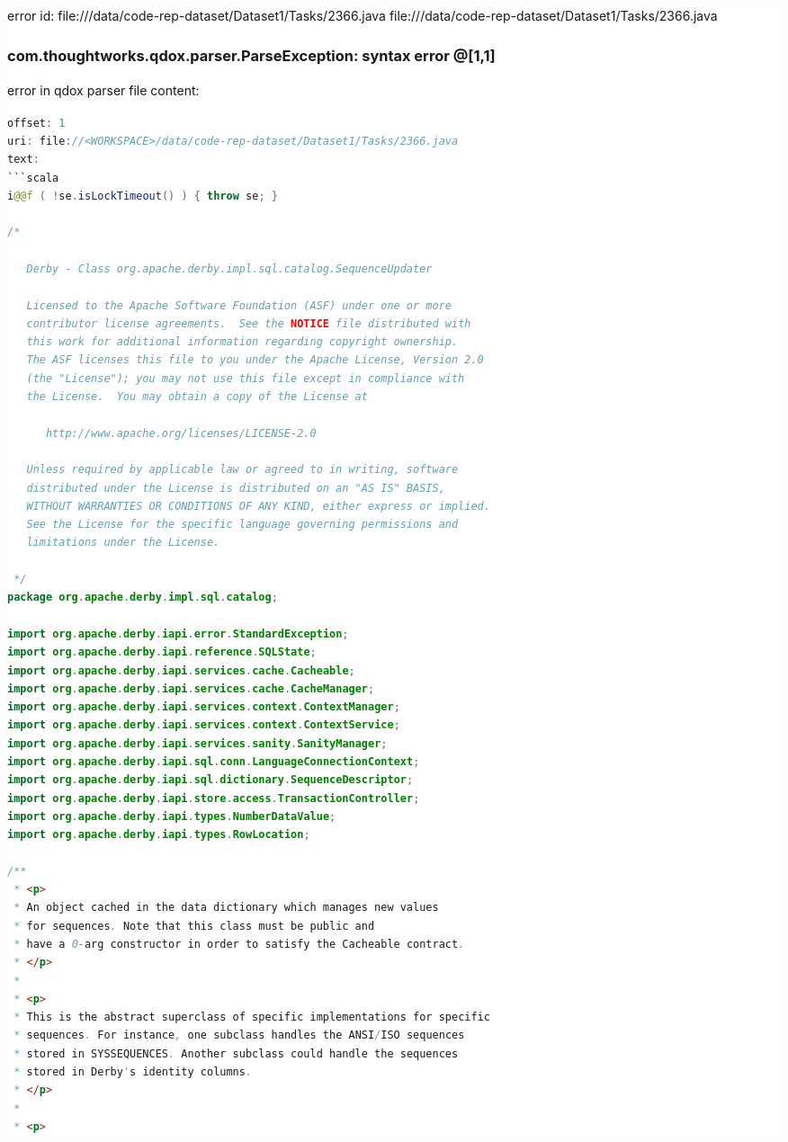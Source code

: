 error id: file://<WORKSPACE>/data/code-rep-dataset/Dataset1/Tasks/2366.java
file://<WORKSPACE>/data/code-rep-dataset/Dataset1/Tasks/2366.java
### com.thoughtworks.qdox.parser.ParseException: syntax error @[1,1]

error in qdox parser
file content:
```java
offset: 1
uri: file://<WORKSPACE>/data/code-rep-dataset/Dataset1/Tasks/2366.java
text:
```scala
i@@f ( !se.isLockTimeout() ) { throw se; }

/*

   Derby - Class org.apache.derby.impl.sql.catalog.SequenceUpdater

   Licensed to the Apache Software Foundation (ASF) under one or more
   contributor license agreements.  See the NOTICE file distributed with
   this work for additional information regarding copyright ownership.
   The ASF licenses this file to you under the Apache License, Version 2.0
   (the "License"); you may not use this file except in compliance with
   the License.  You may obtain a copy of the License at

      http://www.apache.org/licenses/LICENSE-2.0

   Unless required by applicable law or agreed to in writing, software
   distributed under the License is distributed on an "AS IS" BASIS,
   WITHOUT WARRANTIES OR CONDITIONS OF ANY KIND, either express or implied.
   See the License for the specific language governing permissions and
   limitations under the License.

 */
package org.apache.derby.impl.sql.catalog;

import org.apache.derby.iapi.error.StandardException;
import org.apache.derby.iapi.reference.SQLState;
import org.apache.derby.iapi.services.cache.Cacheable;
import org.apache.derby.iapi.services.cache.CacheManager;
import org.apache.derby.iapi.services.context.ContextManager;
import org.apache.derby.iapi.services.context.ContextService;
import org.apache.derby.iapi.services.sanity.SanityManager;
import org.apache.derby.iapi.sql.conn.LanguageConnectionContext;
import org.apache.derby.iapi.sql.dictionary.SequenceDescriptor;
import org.apache.derby.iapi.store.access.TransactionController;
import org.apache.derby.iapi.types.NumberDataValue;
import org.apache.derby.iapi.types.RowLocation;

/**
 * <p>
 * An object cached in the data dictionary which manages new values
 * for sequences. Note that this class must be public and
 * have a 0-arg constructor in order to satisfy the Cacheable contract.
 * </p>
 *
 * <p>
 * This is the abstract superclass of specific implementations for specific
 * sequences. For instance, one subclass handles the ANSI/ISO sequences
 * stored in SYSSEQUENCES. Another subclass could handle the sequences
 * stored in Derby's identity columns.
 * </p>
 *
 * <p>
```